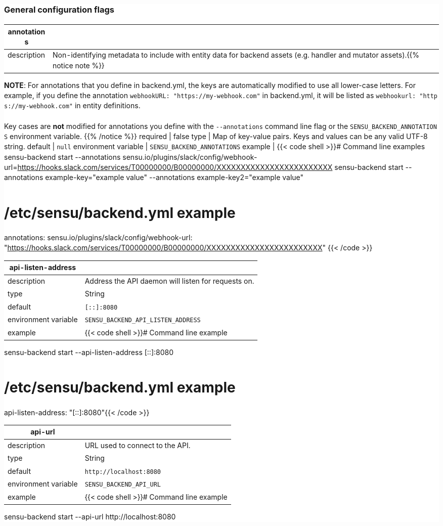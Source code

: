 
### General configuration flags

| annotations|      |
-------------|------
description  | Non-identifying metadata to include with entity data for backend assets (e.g. handler and mutator assets).{{% notice note %}}
**NOTE**: For annotations that you define in backend.yml, the keys are automatically modified to use all lower-case letters. For example, if you define the annotation `webhookURL: "https://my-webhook.com"` in backend.yml, it will be listed as `webhookurl: "https://my-webhook.com"` in entity definitions.<br><br>Key cases are **not** modified for annotations you define with the `--annotations` command line flag or the `SENSU_BACKEND_ANNOTATIONS` environment variable.
{{% /notice %}}
required     | false
type         | Map of key-value pairs. Keys and values can be any valid UTF-8 string.
default      | `null`
environment variable | `SENSU_BACKEND_ANNOTATIONS`
example      | {{< code shell >}}# Command line examples
sensu-backend start --annotations sensu.io/plugins/slack/config/webhook-url=https://hooks.slack.com/services/T00000000/B00000000/XXXXXXXXXXXXXXXXXXXXXXXX
sensu-backend start --annotations example-key="example value" --annotations example-key2="example value"

# /etc/sensu/backend.yml example
annotations:
  sensu.io/plugins/slack/config/webhook-url: "https://hooks.slack.com/services/T00000000/B00000000/XXXXXXXXXXXXXXXXXXXXXXXX"
{{< /code >}}


| api-listen-address  |      |
-------------|------
description  | Address the API daemon will listen for requests on.
type         | String
default      | `[::]:8080`
environment variable | `SENSU_BACKEND_API_LISTEN_ADDRESS`
example      | {{< code shell >}}# Command line example
sensu-backend start --api-listen-address [::]:8080

# /etc/sensu/backend.yml example
api-listen-address: "[::]:8080"{{< /code >}}


| api-url  |      |
-------------|------
description  | URL used to connect to the API.
type         | String
default      | `http://localhost:8080`
environment variable | `SENSU_BACKEND_API_URL`
example      | {{< code shell >}}# Command line example
sensu-backend start --api-url http://localhost:8080


[1]: ../../operations/deploy-sensu/install-sensu#install-the-sensu-backend
[2]: https://etcd.io/docs
[3]: ../../guides/monitor-server-resources/
[4]: ../../guides/extract-metrics-with-checks/
[5]: ../../reference/checks/
[6]: ../../web-ui/
[7]: ../../guides/send-slack-alerts/
[8]: ../../guides/reduce-alert-fatigue/
[9]: ../../reference/filters/
[10]: ../../reference/mutators/
[11]: ../../reference/handlers/
[12]: #datastore-and-cluster-configuration-flags
[13]: ../../operations/deploy-sensu/cluster-sensu/
[14]: ../../commercial/
[15]: #general-configuration-flags
[16]: https://github.com/etcd-io/etcd/blob/master/Documentation/tuning.md#time-parameters
[17]: ../../files/backend.yml
[18]: https://golang.org/pkg/crypto/tls/#pkg-constants
[19]: https://etcd.io/docs/latest/op-guide/clustering/#discovery
[20]: https://etcd.io/docs/latest/op-guide/clustering/#etcd-discovery
[21]: https://etcd.io/docs/latest/op-guide/clustering/#dns-discovery
[22]: #initialization
[23]: #etcd-listen-client-urls
[24]: ../../operations/deploy-sensu/install-sensu#2-configure-and-start
[25]: ../../operations/deploy-sensu/install-sensu#3-initialize
[26]: ../../sensuctl/#change-admin-users-password
[27]: https://golang.org/pkg/net/http/pprof/
[29]: https://unix.stackexchange.com/questions/29574/how-can-i-set-up-logrotate-to-rotate-logs-hourly